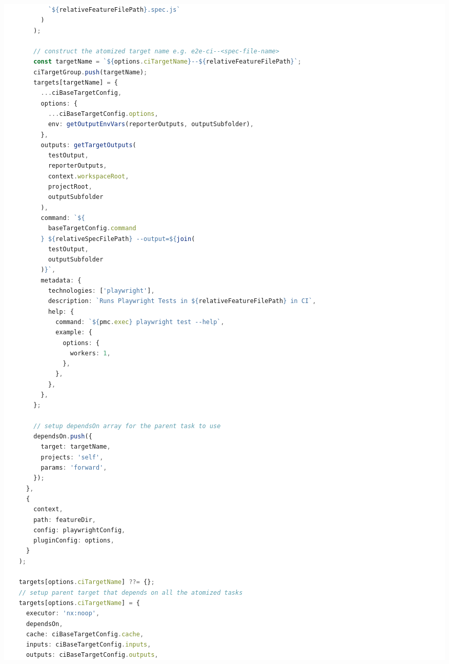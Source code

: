 ```ts
            `${relativeFeatureFilePath}.spec.js`
          )
        );

        // construct the atomized target name e.g. e2e-ci--<spec-file-name>
        const targetName = `${options.ciTargetName}--${relativeFeatureFilePath}`;
        ciTargetGroup.push(targetName);
        targets[targetName] = {
          ...ciBaseTargetConfig,
          options: {
            ...ciBaseTargetConfig.options,
            env: getOutputEnvVars(reporterOutputs, outputSubfolder),
          },
          outputs: getTargetOutputs(
            testOutput,
            reporterOutputs,
            context.workspaceRoot,
            projectRoot,
            outputSubfolder
          ),
          command: `${
            baseTargetConfig.command
          } ${relativeSpecFilePath} --output=${join(
            testOutput,
            outputSubfolder
          )}`,
          metadata: {
            technologies: ['playwright'],
            description: `Runs Playwright Tests in ${relativeFeatureFilePath} in CI`,
            help: {
              command: `${pmc.exec} playwright test --help`,
              example: {
                options: {
                  workers: 1,
                },
              },
            },
          },
        };

        // setup dependsOn array for the parent task to use
        dependsOn.push({
          target: targetName,
          projects: 'self',
          params: 'forward',
        });
      },
      {
        context,
        path: featureDir,
        config: playwrightConfig,
        pluginConfig: options,
      }
    );

    targets[options.ciTargetName] ??= {};
    // setup parent target that depends on all the atomized tasks
    targets[options.ciTargetName] = {
      executor: 'nx:noop',
      dependsOn,
      cache: ciBaseTargetConfig.cache,
      inputs: ciBaseTargetConfig.inputs,
      outputs: ciBaseTargetConfig.outputs,
```